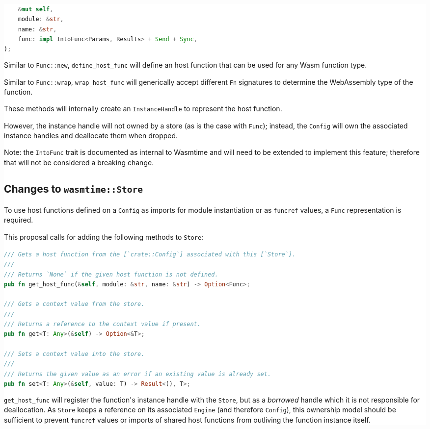 ```rust
    &mut self,
    module: &str,
    name: &str,
    func: impl IntoFunc<Params, Results> + Send + Sync,
);
```

Similar to `Func::new`, `define_host_func` will define an host function that can be used for any Wasm function type.

Similar to `Func::wrap`, `wrap_host_func` will generically accept different `Fn` signatures to determine the WebAssembly type of 
the function.
 
These methods will internally create an `InstanceHandle` to represent the host function.
 
However, the instance handle will not owned by a store (as is the case with `Func`); instead, the `Config` will own the associated instance handles and deallocate them when dropped.

Note: the `IntoFunc` trait is documented as internal to Wasmtime and will need to be extended to implement this feature;
therefore that will not be considered a breaking change.
 
## Changes to `wasmtime::Store`
 
To use host functions defined on a `Config` as imports for module instantiation or as `funcref` values, a `Func` representation is 
required.

This proposal calls for adding the following methods to `Store`:
 
```rust
/// Gets a host function from the [`crate::Config`] associated with this [`Store`].
///
/// Returns `None` if the given host function is not defined.
pub fn get_host_func(&self, module: &str, name: &str) -> Option<Func>;

/// Gets a context value from the store.
///
/// Returns a reference to the context value if present.
pub fn get<T: Any>(&self) -> Option<&T>;

/// Sets a context value into the store.
///
/// Returns the given value as an error if an existing value is already set.
pub fn set<T: Any>(&self, value: T) -> Result<(), T>;
```
 
`get_host_func` will register the function's instance handle with the `Store`, but as a *borrowed* handle which it is 
not responsible for deallocation. As `Store` keeps a reference on its associated `Engine` (and therefore `Config`), this ownership model should be 
sufficient to prevent `funcref` values or imports of shared host functions from outliving the function instance itself.


[summary]: #summary
[motivation]: #motivation
[proposal]: #proposal
[rationale-and-alternatives]: #rationale-and-alternatives
[open-questions]: #open-questions